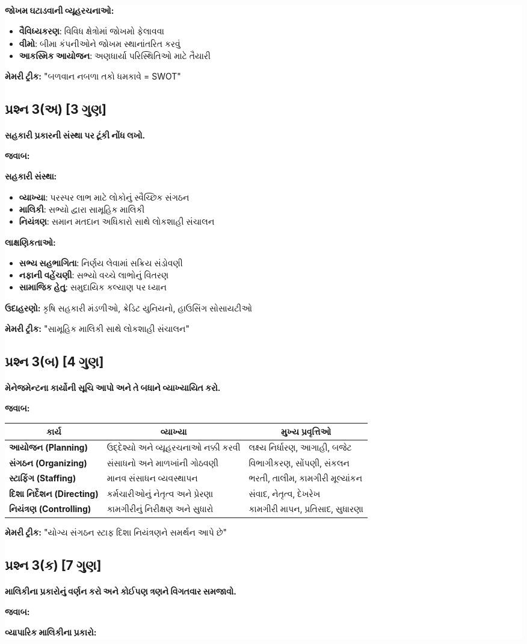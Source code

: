 **જોખમ ઘટાડવાની વ્યૂહરચનાઓ:**

- **વૈવિધ્યકરણ**: વિવિધ ક્ષેત્રોમાં જોખમો ફેલાવવા
- **વીમો**: બીમા કંપનીઓને જોખમ સ્થાનાંતરિત કરવું
- **આકસ્મિક આયોજન**: અણધાર્યા પરિસ્થિતિઓ માટે તૈયારી

**મેમરી ટ્રીક:** "બળવાન નબળા તકો ધમકાવે = SWOT"

## પ્રશ્ન 3(અ) [3 ગુણ]

**સહકારી પ્રકારની સંસ્થા પર ટૂંકી નોંધ લખો.**

**જવાબ:**

**સહકારી સંસ્થા:**

- **વ્યાખ્યા**: પરસ્પર લાભ માટે લોકોનું સ્વૈચ્છિક સંગઠન
- **માલિકી**: સભ્યો દ્વારા સામૂહિક માલિકી
- **નિયંત્રણ**: સમાન મતદાન અધિકારો સાથે લોકશાહી સંચાલન

**લાક્ષણિકતાઓ:**

- **સભ્ય સહભાગિતા**: નિર્ણય લેવામાં સક્રિય સંડોવણી
- **નફાની વહેંચણી**: સભ્યો વચ્ચે લાભોનું વિતરણ
- **સામાજિક હેતુ**: સમુદાયિક કલ્યાણ પર ધ્યાન

**ઉદાહરણો:** કૃષિ સહકારી મંડળીઓ, ક્રેડિટ યુનિયનો, હાઉસિંગ સોસાયટીઓ

**મેમરી ટ્રીક:** "સામૂહિક માલિકી સાથે લોકશાહી સંચાલન"

## પ્રશ્ન 3(બ) [4 ગુણ]

**મેનેજમેન્ટના કાર્યોની સૂચિ આપો અને તે બધાને વ્યાખ્યાયિત કરો.**

**જવાબ:**

| **કાર્ય** | **વ્યાખ્યા** | **મુખ્ય પ્રવૃત્તિઓ** |
|----------|-------------|---------------------|
| **આયોજન (Planning)** | ઉદ્દેશ્યો અને વ્યૂહરચનાઓ નક્કી કરવી | લક્ષ્ય નિર્ધારણ, આગાહી, બજેટ |
| **સંગઠન (Organizing)** | સંસાધનો અને માળખાંની ગોઠવણી | વિભાગીકરણ, સોંપણી, સંકલન |
| **સ્ટાફિંગ (Staffing)** | માનવ સંસાધન વ્યવસ્થાપન | ભરતી, તાલીમ, કામગીરી મૂલ્યાંકન |
| **દિશા નિર્દેશન (Directing)** | કર્મચારીઓનું નેતૃત્વ અને પ્રેરણા | સંવાદ, નેતૃત્વ, દેખરેખ |
| **નિયંત્રણ (Controlling)** | કામગીરીનું નિરીક્ષણ અને સુધારો | કામગીરી માપન, પ્રતિસાદ, સુધારણા |

**મેમરી ટ્રીક:** "યોગ્ય સંગઠન સ્ટાફ દિશા નિયંત્રણને સમર્થન આપે છે"

## પ્રશ્ન 3(ક) [7 ગુણ]

**માલિકીના પ્રકારોનું વર્ણન કરો અને કોઈપણ ત્રણને વિગતવાર સમજાવો.**

**જવાબ:**

**વ્યાપારિક માલિકીના પ્રકારો:**
